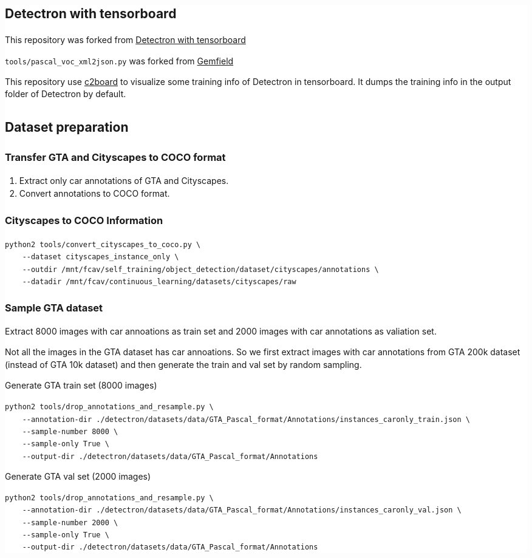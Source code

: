 ## Detectron with tensorboard
This repository was forked from [Detectron with tensorboard](https://github.com/tfzhou/Detectron-with-tensorboard)

`tools/pascal_voc_xml2json.py` was forked from [Gemfield](https://github.com/CivilNet/Gemfield/blob/master/src/python/pascal_voc_xml2json/pascal_voc_xml2json.py)

This repository use [c2board](https://github.com/endernewton/c2board) to visualize some training info of Detectron in tensorboard. It dumps the training info in the output folder of Detectron by default.

## Dataset preparation
### Transfer GTA and Cityscapes to COCO format

1. Extract only car annotations of GTA and Cityscapes.
2. Convert annotations to COCO format.

### Cityscapes to COCO Information

```
python2 tools/convert_cityscapes_to_coco.py \
	--dataset cityscapes_instance_only \
	--outdir /mnt/fcav/self_training/object_detection/dataset/cityscapes/annotations \
	--datadir /mnt/fcav/continuous_learning/datasets/cityscapes/raw
```

### Sample GTA dataset

Extract 8000 images with car annoations as train set and 2000 images with car annotations as valiation set.

Not all the images in the GTA dataset has car annoations. So we first extract images with car annotations from GTA 200k dataset (instead of GTA 10k dataset) and then generate the train and val set by random sampling.

Generate GTA train set (8000 images)

```
python2 tools/drop_annotations_and_resample.py \
	--annotation-dir ./detectron/datasets/data/GTA_Pascal_format/Annotations/instances_caronly_train.json \
	--sample-number 8000 \
	--sample-only True \
	--output-dir ./detectron/datasets/data/GTA_Pascal_format/Annotations
```

Generate GTA val set (2000 images)

```
python2 tools/drop_annotations_and_resample.py \
	--annotation-dir ./detectron/datasets/data/GTA_Pascal_format/Annotations/instances_caronly_val.json \
	--sample-number 2000 \
	--sample-only True \
	--output-dir ./detectron/datasets/data/GTA_Pascal_format/Annotations
```
